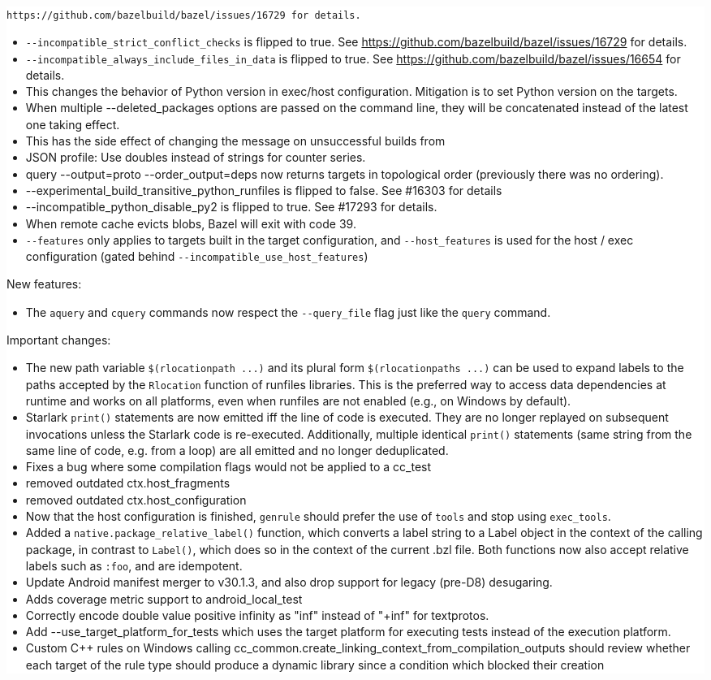     https://github.com/bazelbuild/bazel/issues/16729 for details.
  - `--incompatible_strict_conflict_checks` is flipped to true. See
    https://github.com/bazelbuild/bazel/issues/16729 for details.
  - `--incompatible_always_include_files_in_data` is flipped to true.
    See https://github.com/bazelbuild/bazel/issues/16654 for details.
  - This changes the behavior of Python version in exec/host
    configuration. Mitigation is to set Python version on the targets.
  - When multiple --deleted_packages options are passed on the
    command line, they will be concatenated instead of the latest one
    taking effect.
  - This has the side effect of changing the message on unsuccessful
    builds from
  - JSON profile: Use doubles instead of strings for counter series.
  - query --output=proto --order_output=deps now returns targets in
    topological order (previously there was no ordering).
  - --experimental_build_transitive_python_runfiles is flipped to
    false. See #16303 for details
  - --incompatible_python_disable_py2 is flipped to true. See #17293
    for details.
  - When remote cache evicts blobs, Bazel will exit with code 39.
  - `--features` only applies to targets built in the target
    configuration, and `--host_features` is used for the host / exec
    configuration (gated behind `--incompatible_use_host_features`)

New features:

  - The `aquery` and `cquery` commands now respect the
    `--query_file` flag just like the `query` command.

Important changes:

  - The new path variable `$(rlocationpath ...)` and its plural form
    `$(rlocationpaths ...)` can be used to expand labels to the paths
    accepted by the `Rlocation` function of runfiles libraries. This
    is the preferred way to access data dependencies at runtime and
    works on all platforms, even when runfiles are not enabled (e.g.,
    on Windows by default).
  - Starlark `print()` statements are now emitted iff the line of
    code is executed. They are no longer replayed on subsequent
    invocations unless the Starlark code is re-executed.
    Additionally, multiple identical `print()` statements (same
    string from the same line of code, e.g. from a loop) are all
    emitted and no longer deduplicated.
  - Fixes a bug where some compilation flags would not be applied to
    a cc_test
  - removed outdated ctx.host_fragments
  - removed outdated ctx.host_configuration
  - Now that the host configuration is finished, `genrule` should
    prefer the use of `tools` and stop using `exec_tools`.
  - Added a `native.package_relative_label()` function, which
    converts a label string to a Label object in the context of the
    calling package, in contrast to `Label()`, which does so in the
    context of the current .bzl file. Both functions now also accept
    relative labels such as `:foo`, and are idempotent.
  - Update Android manifest merger to v30.1.3, and also drop support
    for legacy (pre-D8) desugaring.
  - Adds coverage metric support to android_local_test
  - Correctly encode double value positive infinity as "inf" instead
    of "+inf" for textprotos.
  - Add --use_target_platform_for_tests which uses the target
    platform for executing tests instead of the execution platform.
  - Custom C++ rules on Windows calling
    cc_common.create_linking_context_from_compilation_outputs should
    review whether each target of the rule type should produce a
    dynamic library since a condition which blocked their creation